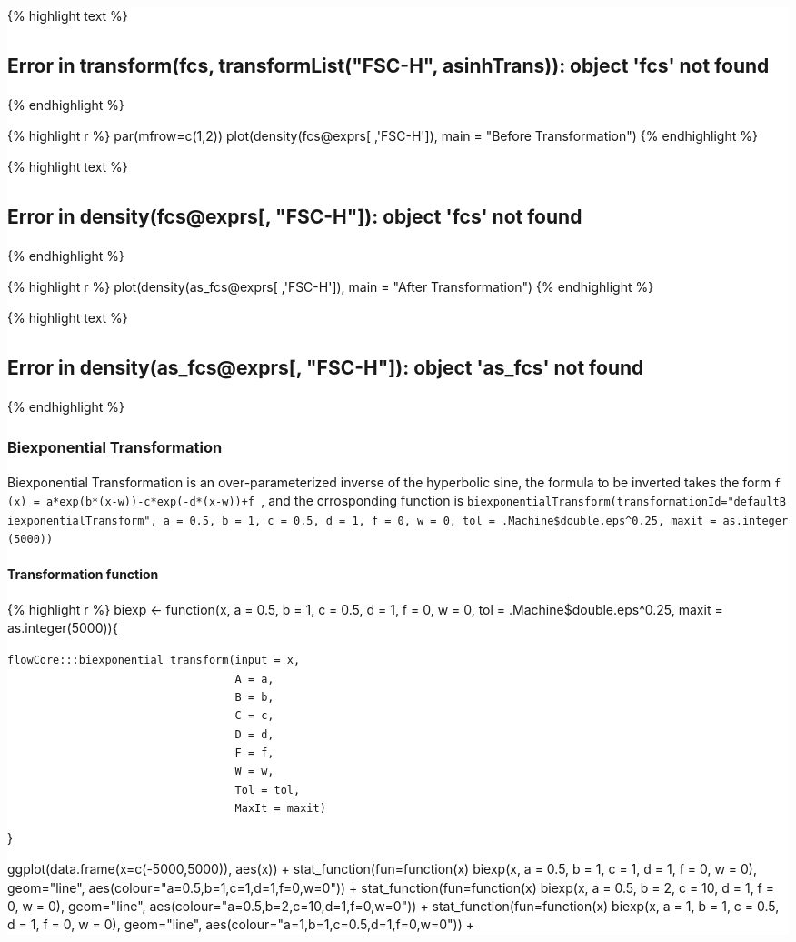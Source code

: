 

{% highlight text %}
## Error in transform(fcs, transformList("FSC-H", asinhTrans)): object 'fcs' not found
{% endhighlight %}



{% highlight r %}
par(mfrow=c(1,2))
plot(density(fcs@exprs[ ,'FSC-H']), main = "Before Transformation")
{% endhighlight %}



{% highlight text %}
## Error in density(fcs@exprs[, "FSC-H"]): object 'fcs' not found
{% endhighlight %}



{% highlight r %}
plot(density(as_fcs@exprs[ ,'FSC-H']), main = "After Transformation")
{% endhighlight %}



{% highlight text %}
## Error in density(as_fcs@exprs[, "FSC-H"]): object 'as_fcs' not found
{% endhighlight %}

<a name="biexpT" id="biexpT"></a>

### Biexponential Transformation

Biexponential Transformation is an over-parameterized inverse of the hyperbolic sine, the formula to be inverted takes the form `f(x) = a*exp(b*(x-w))-c*exp(-d*(x-w))+f `, and the crrosponding function is `biexponentialTransform(transformationId="defaultBiexponentialTransform", a = 0.5, b = 1, c = 0.5, d = 1, f = 0, w = 0, tol = .Machine$double.eps^0.25, maxit = as.integer(5000))`

#### Transformation function 


{% highlight r %}
biexp <- function(x, a = 0.5, b = 1, c = 0.5, d = 1, f = 0, w = 0, 
                  tol = .Machine$double.eps^0.25, 
                  maxit = as.integer(5000)){
    
    flowCore:::biexponential_transform(input = x, 
                                       A = a, 
                                       B = b, 
                                       C = c, 
                                       D = d, 
                                       F = f, 
                                       W = w, 
                                       Tol = tol, 
                                       MaxIt = maxit)
}

ggplot(data.frame(x=c(-5000,5000)), aes(x)) +
  stat_function(fun=function(x) biexp(x, a = 0.5, b = 1, c = 1, d = 1, f = 0, w = 0), geom="line", aes(colour="a=0.5,b=1,c=1,d=1,f=0,w=0")) +
  stat_function(fun=function(x) biexp(x, a = 0.5, b = 2, c = 10, d = 1, f = 0, w = 0), geom="line", aes(colour="a=0.5,b=2,c=10,d=1,f=0,w=0")) +
  stat_function(fun=function(x) biexp(x, a = 1, b = 1, c = 0.5, d = 1, f = 0, w = 0), geom="line", aes(colour="a=1,b=1,c=0.5,d=1,f=0,w=0")) +